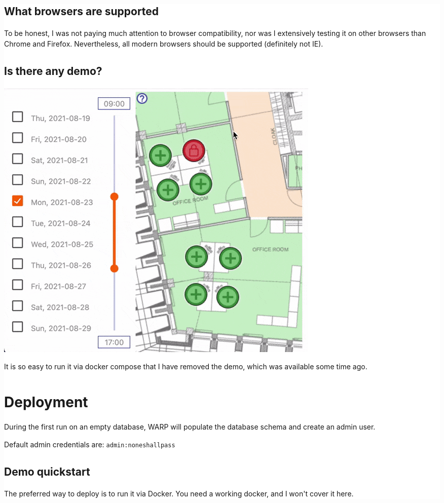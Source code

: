 ## What browsers are supported

To be honest, I was not paying much attention to browser compatibility, nor was I extensively testing it on other browsers than Chrome and Firefox. Nevertheless, all modern browsers should be supported (definitely not IE).

## Is there any demo?

![demo animation](res/demo.gif)

It is so easy to run it via docker compose that I have removed the demo, which was available some time ago.

# Deployment

During the first run on an empty database, WARP will populate the database schema and create an admin user.

Default admin credentials are: `admin:noneshallpass`

## Demo quickstart

The preferred way to deploy is to run it via Docker. You need a working docker, and I won't cover it here.
